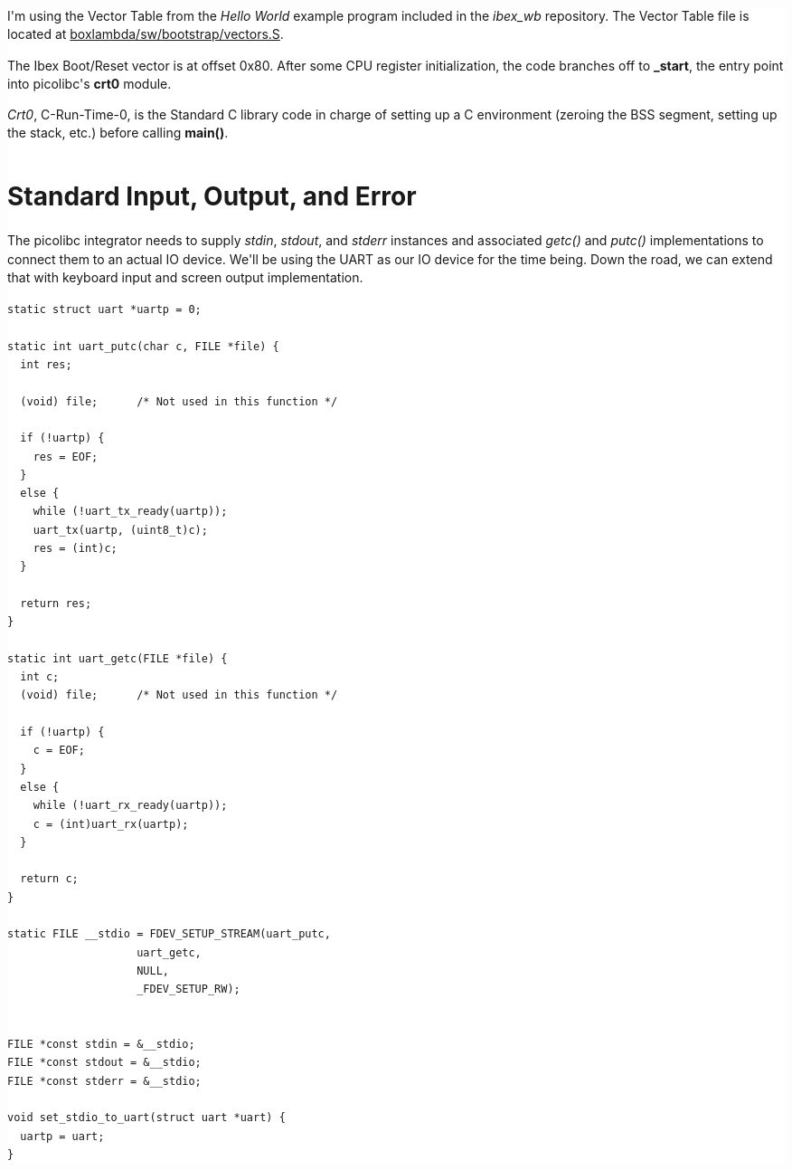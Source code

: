 I'm using the Vector Table from the *Hello World* example program included in the *ibex_wb* repository. The Vector Table file is located at [boxlambda/sw/bootstrap/vectors.S](https://github.com/epsilon537/boxlambda/blob/develop/sw/bootstrap/vectors.S).

The Ibex Boot/Reset vector is at offset 0x80. After some CPU register initialization, the code branches off to **_start**, the entry point into picolibc's **crt0** module.

*Crt0*, C-Run-Time-0, is the Standard C library code in charge of setting up a C environment (zeroing the BSS segment, setting up the stack, etc.) before calling **main()**.

Standard Input, Output, and Error
=================================
The picolibc integrator needs to supply *stdin*, *stdout*, and *stderr* instances and associated *getc()* and *putc()* implementations to connect them to an actual IO device.
We'll be using the UART as our IO device for the time being. Down the road, we can extend that with keyboard input and screen output implementation.

```
static struct uart *uartp = 0;

static int uart_putc(char c, FILE *file) {
  int res;
  
  (void) file;		/* Not used in this function */

  if (!uartp) {
    res = EOF;
  }
  else {
    while (!uart_tx_ready(uartp));
    uart_tx(uartp, (uint8_t)c);
    res = (int)c;
  }
  
  return res;
}

static int uart_getc(FILE *file) {
  int c;
  (void) file;		/* Not used in this function */

  if (!uartp) {
    c = EOF;
  }
  else {
    while (!uart_rx_ready(uartp));
    c = (int)uart_rx(uartp);
  }
  
  return c;
}

static FILE __stdio = FDEV_SETUP_STREAM(uart_putc,
					uart_getc,
					NULL,
					_FDEV_SETUP_RW);


FILE *const stdin = &__stdio;
FILE *const stdout = &__stdio;
FILE *const stderr = &__stdio;

void set_stdio_to_uart(struct uart *uart) {
  uartp = uart;
}
```